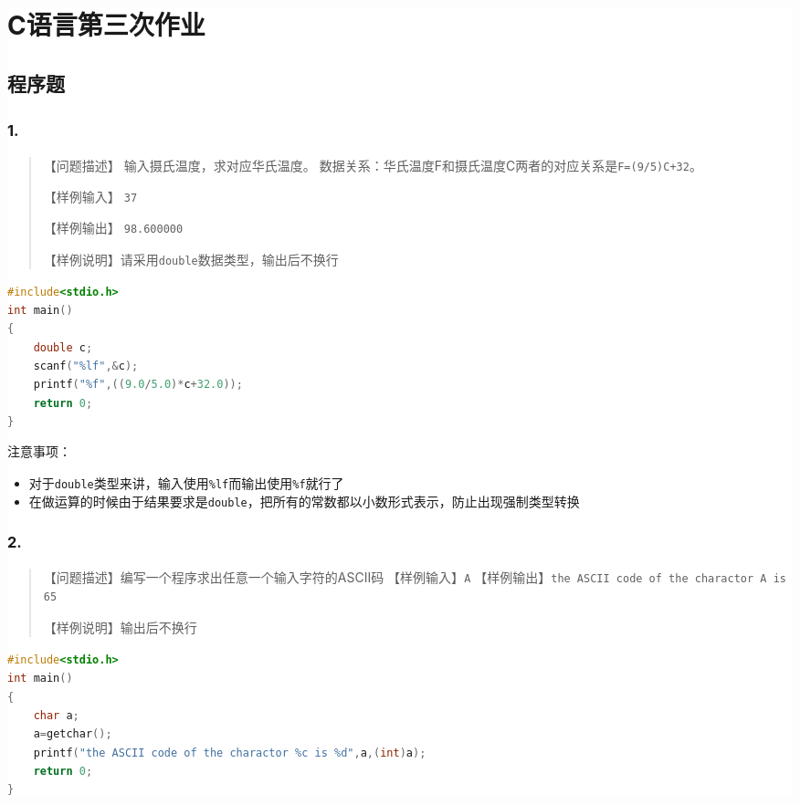 # C语言第三次作业

## 程序题

### 1. 

> 【问题描述】 输入摄氏温度，求对应华氏温度。 数据关系：华氏温度F和摄氏温度C两者的对应关系是`F=(9/5)C+32`。
>
> 【样例输入】 `37 `
>
> 【样例输出】 `98.600000`
>
> 【样例说明】请采用`double`数据类型，输出后不换行



```c
#include<stdio.h>
int main()
{
	double c;
	scanf("%lf",&c);
	printf("%f",((9.0/5.0)*c+32.0));
	return 0;
}
```

注意事项：

- 对于`double`类型来讲，输入使用`%lf`而输出使用`%f`就行了
- 在做运算的时候由于结果要求是`double`，把所有的常数都以小数形式表示，防止出现强制类型转换

<div STYLE="page-break-after: always;"></div>

### 2.

> 【问题描述】编写一个程序求出任意一个输入字符的ASCII码
> 【样例输入】`A`
> 【样例输出】`the ASCII code of the charactor A is 65`
>
> 【样例说明】输出后不换行



```c
#include<stdio.h>
int main()
{
	char a;
	a=getchar();
	printf("the ASCII code of the charactor %c is %d",a,(int)a);
	return 0;
}
```
